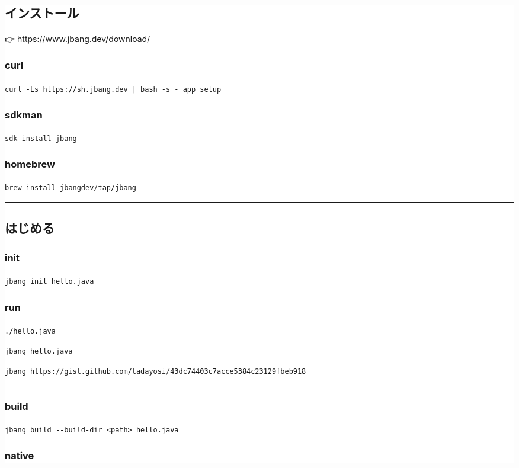 ## インストール

:point_right: <https://www.jbang.dev/download/>

### curl

```console
curl -Ls https://sh.jbang.dev | bash -s - app setup
```

### sdkman

```console
sdk install jbang
```

### homebrew

```console
brew install jbangdev/tap/jbang
```

---

## はじめる

### init

```console
jbang init hello.java
```

### run

```console
./hello.java
```

```console
jbang hello.java
```

```console
jbang https://gist.github.com/tadayosi/43dc74403c7acce5384c23129fbeb918
```

---

### build

```console
jbang build --build-dir <path> hello.java
```

### native
